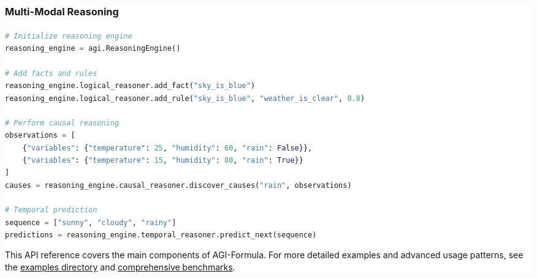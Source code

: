 ### Multi-Modal Reasoning
```python
# Initialize reasoning engine
reasoning_engine = agi.ReasoningEngine()

# Add facts and rules
reasoning_engine.logical_reasoner.add_fact("sky_is_blue")
reasoning_engine.logical_reasoner.add_rule("sky_is_blue", "weather_is_clear", 0.8)

# Perform causal reasoning
observations = [
    {"variables": {"temperature": 25, "humidity": 60, "rain": False}},
    {"variables": {"temperature": 15, "humidity": 80, "rain": True}}
]
causes = reasoning_engine.causal_reasoner.discover_causes("rain", observations)

# Temporal prediction
sequence = ["sunny", "cloudy", "rainy"]
predictions = reasoning_engine.temporal_reasoner.predict_next(sequence)
```

This API reference covers the main components of AGI-Formula. For more detailed examples and advanced usage patterns, see the [examples directory](../examples/) and [comprehensive benchmarks](../temp_testing/).